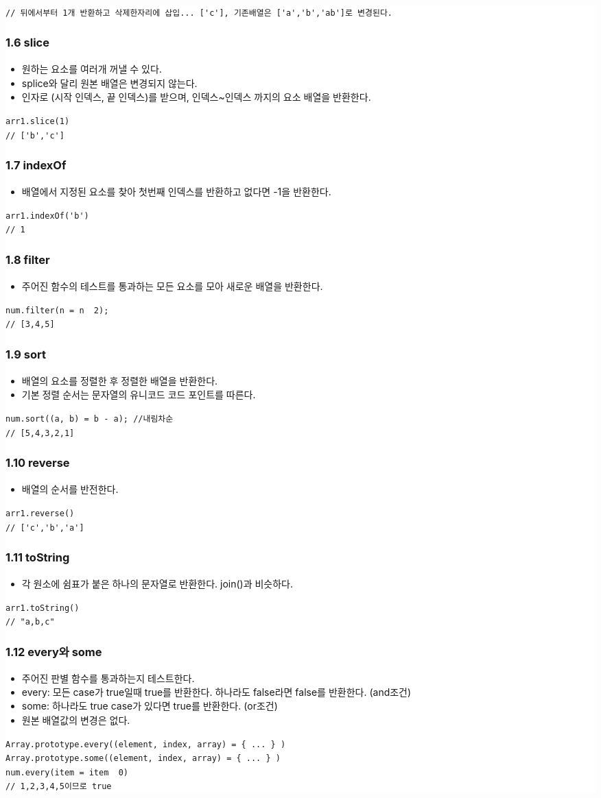 ```
// 뒤에서부터 1개 반환하고 삭제한자리에 삽입... ['c'], 기존배열은 ['a','b','ab']로 변경된다.
```

### 1.6 slice
 - 원하는 요소를 여러개 꺼낼 수 있다.
 - splice와 달리 원본 배열은 변경되지 않는다.
 - 인자로 (시작 인덱스, 끝 인덱스)를 받으며, 인덱스~인덱스 까지의 요소 배열을 반환한다.
```
arr1.slice(1)
// ['b','c']
```

### 1.7 indexOf
 - 배열에서 지정된 요소를 찾아 첫번째 인덱스를 반환하고 없다면 -1을 반환한다.
```
arr1.indexOf('b')
// 1
```

### 1.8 filter
 - 주어진 함수의 테스트를 통과하는 모든 요소를 모아 새로운 배열을 반환한다.
```
num.filter(n = n  2);
// [3,4,5]
```

### 1.9 sort
 - 배열의 요소를 정렬한 후 정렬한 배열을 반환한다.
 - 기본 정렬 순서는 문자열의 유니코드 코드 포인트를 따른다.
```
num.sort((a, b) = b - a); //내림차순
// [5,4,3,2,1]
```


### 1.10 reverse
 - 배열의 순서를 반전한다.
```
arr1.reverse()
// ['c','b','a']
```


### 1.11 toString
 - 각 원소에 쉼표가 붙은 하나의 문자열로 반환한다. join()과 비슷하다.
```
arr1.toString()
// "a,b,c"
```

### 1.12 every와 some
 - 주어진 판별 함수를 통과하는지 테스트한다.
 - every: 모든 case가 true일때 true를 반환한다. 하나라도 false라면 false를 반환한다. (and조건)
 - some: 하나라도 true case가 있다면 true를 반환한다. (or조건)
 - 원본 배열값의 변경은 없다.
```
Array.prototype.every((element, index, array) = { ... } )
Array.prototype.some((element, index, array) = { ... } )
num.every(item = item  0)
// 1,2,3,4,5이므로 true
``` 
